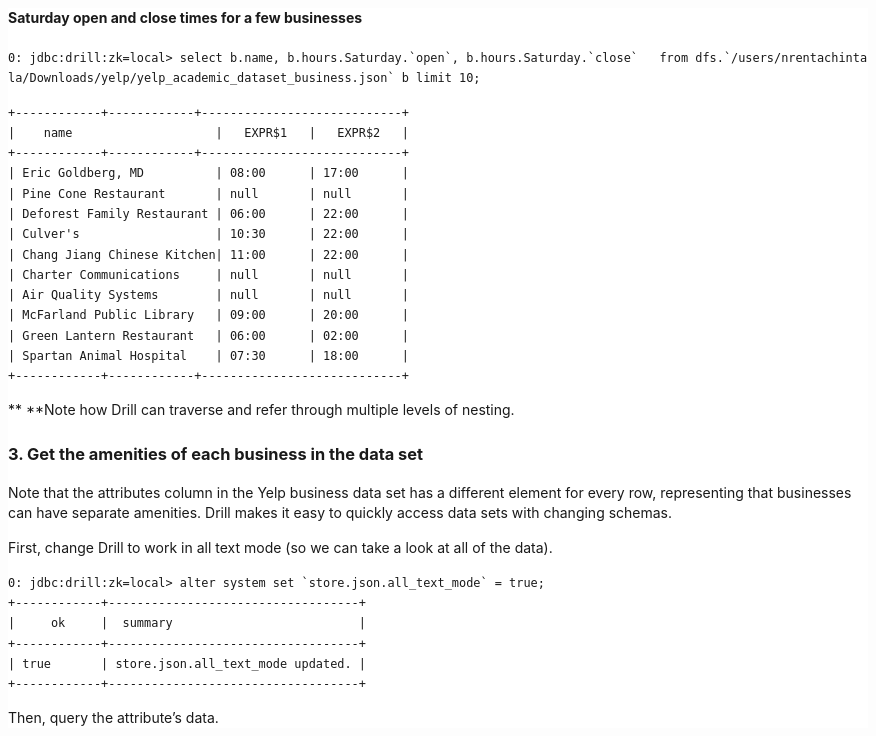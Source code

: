 #### **Saturday open and close times for a few businesses**

``0: jdbc:drill:zk=local> select b.name, b.hours.Saturday.`open`,
b.hours.Saturday.`close`  
from
dfs.`/users/nrentachintala/Downloads/yelp/yelp_academic_dataset_business.json`
b limit 10;``

    +------------+------------+----------------------------+
    |    name                    |   EXPR$1   |   EXPR$2   |
    +------------+------------+----------------------------+
    | Eric Goldberg, MD          | 08:00      | 17:00      |
    | Pine Cone Restaurant       | null       | null       |
    | Deforest Family Restaurant | 06:00      | 22:00      |
    | Culver's                   | 10:30      | 22:00      |
    | Chang Jiang Chinese Kitchen| 11:00      | 22:00      |
    | Charter Communications     | null       | null       |
    | Air Quality Systems        | null       | null       |
    | McFarland Public Library   | 09:00      | 20:00      |
    | Green Lantern Restaurant   | 06:00      | 02:00      |
    | Spartan Animal Hospital    | 07:30      | 18:00      |
    +------------+------------+----------------------------+

** **Note how Drill can traverse and refer through multiple levels of nesting.

### **3\. Get the amenities of each business in the data set**

Note that the attributes column in the Yelp business data set has a different
element for every row, representing that businesses can have separate
amenities. Drill makes it easy to quickly access data sets with changing
schemas.

First, change Drill to work in all text mode (so we can take a look at all of
the data).

    0: jdbc:drill:zk=local> alter system set `store.json.all_text_mode` = true;
    +------------+-----------------------------------+
    |     ok     |  summary                          |
    +------------+-----------------------------------+
    | true       | store.json.all_text_mode updated. |
    +------------+-----------------------------------+

Then, query the attribute’s data.
